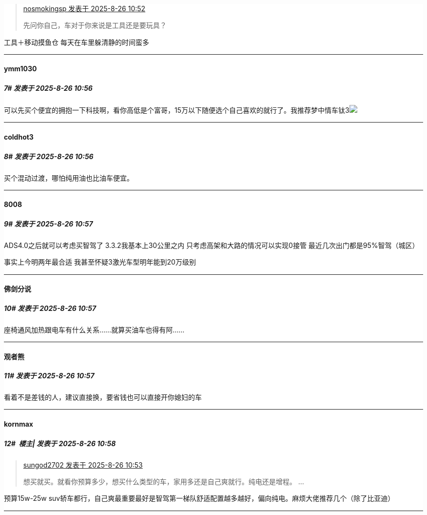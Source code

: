 <blockquote><a href="httphttps://stage1st.com/2b/forum.php?mod=redirect&amp;goto=findpost&amp;pid=68322835&amp;ptid=2260247" target="_blank">nosmokingsp 发表于 2025-8-26 10:52</a>

先问你自己，车对于你来说是工具还是要玩具？</blockquote>
工具＋移动摸鱼仓 每天在车里躲清静的时间蛮多

*****

####  ymm1030  
##### 7#       发表于 2025-8-26 10:56

可以先买个便宜的拥抱一下科技啊，看你高低是个富哥，15万以下随便选个自己喜欢的就行了。我推荐梦中情车钛3<img src="https://static.stage1st.com/image/smiley/face2017/048.png" referrerpolicy="no-referrer">

*****

####  coldhot3  
##### 8#       发表于 2025-8-26 10:56

买个混动过渡，哪怕纯用油也比油车便宜。

*****

####  8008  
##### 9#       发表于 2025-8-26 10:57

ADS4.0之后就可以考虑买智驾了 3.3.2我基本上30公里之内 只考虑高架和大路的情况可以实现0接管 最近几次出门都是95%智驾（城区）  

事实上今明两年最合适 我甚至怀疑3激光车型明年能到20万级别

*****

####  佛剑分说  
##### 10#       发表于 2025-8-26 10:57

座椅通风加热跟电车有什么关系……就算买油车也得有阿……

*****

####  观者熊  
##### 11#       发表于 2025-8-26 10:57

看着不是差钱的人，建议直接换，要省钱也可以直接开你媳妇的车

*****

####  kornmax  
##### 12#         楼主| 发表于 2025-8-26 10:58

<blockquote><a href="httphttps://stage1st.com/2b/forum.php?mod=redirect&amp;goto=findpost&amp;pid=68322837&amp;ptid=2260247" target="_blank">sungod2702 发表于 2025-8-26 10:53</a>

想买就买。就看你预算多少，想买什么类型的车，家用多还是自己爽就行。纯电还是增程。 ...</blockquote>
预算15w-25w suv轿车都行，自己爽最重要最好是智驾第一梯队舒适配置越多越好，偏向纯电。麻烦大佬推荐几个（除了比亚迪）

*****
